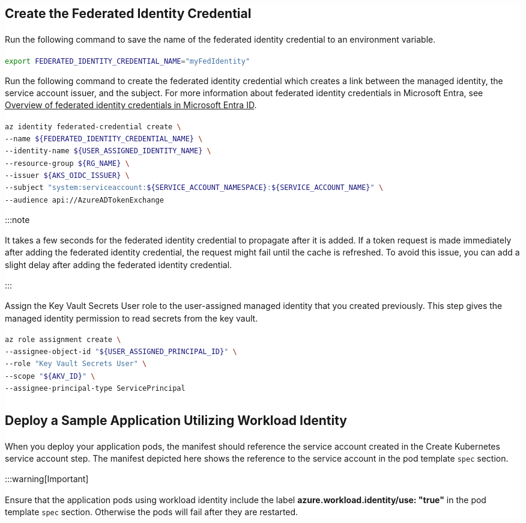 ## Create the Federated Identity Credential

Run the following command to save the name of the federated identity credential to an environment variable.

```bash
export FEDERATED_IDENTITY_CREDENTIAL_NAME="myFedIdentity"
```

Run the following command to create the federated identity credential which creates a link between the managed identity, the service account issuer, and the subject. For more information about federated identity credentials in Microsoft Entra, see [Overview of federated identity credentials in Microsoft Entra ID](https://learn.microsoft.com/graph/api/resources/federatedidentitycredentials-overview?view=graph-rest-1.0).

```bash
az identity federated-credential create \
--name ${FEDERATED_IDENTITY_CREDENTIAL_NAME} \
--identity-name ${USER_ASSIGNED_IDENTITY_NAME} \
--resource-group ${RG_NAME} \
--issuer ${AKS_OIDC_ISSUER} \
--subject "system:serviceaccount:${SERVICE_ACCOUNT_NAMESPACE}:${SERVICE_ACCOUNT_NAME}" \
--audience api://AzureADTokenExchange
```

:::note

It takes a few seconds for the federated identity credential to propagate after it is added. If a token request is made immediately after adding the federated identity credential, the request might fail until the cache is refreshed. To avoid this issue, you can add a slight delay after adding the federated identity credential.

:::

Assign the Key Vault Secrets User role to the user-assigned managed identity that you created previously. This step gives the managed identity permission to read secrets from the key vault.

```bash
az role assignment create \
--assignee-object-id "${USER_ASSIGNED_PRINCIPAL_ID}" \
--role "Key Vault Secrets User" \
--scope "${AKV_ID}" \
--assignee-principal-type ServicePrincipal
```

## Deploy a Sample Application Utilizing Workload Identity

When you deploy your application pods, the manifest should reference the service account created in the Create Kubernetes service account step. The manifest depicted here shows the reference to the service account in the pod template ```spec``` section.

:::warning[Important]

Ensure that the application pods using workload identity include the label **azure.workload.identity/use: "true"** in the pod template ```spec``` section. Otherwise the pods will fail after they are restarted.
